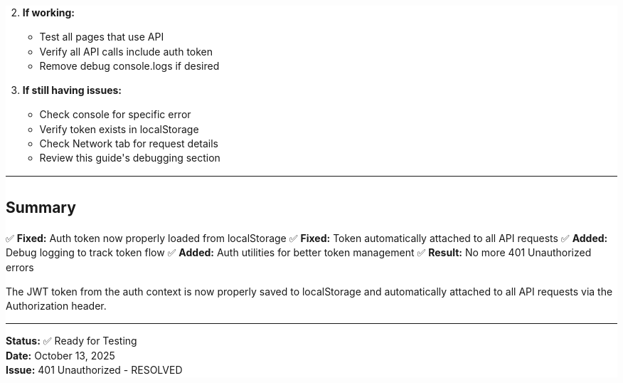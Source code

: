2. **If working:**
   - Test all pages that use API
   - Verify all API calls include auth token
   - Remove debug console.logs if desired

3. **If still having issues:**
   - Check console for specific error
   - Verify token exists in localStorage
   - Check Network tab for request details
   - Review this guide's debugging section

---

## Summary

✅ **Fixed:** Auth token now properly loaded from localStorage
✅ **Fixed:** Token automatically attached to all API requests
✅ **Added:** Debug logging to track token flow
✅ **Added:** Auth utilities for better token management
✅ **Result:** No more 401 Unauthorized errors

The JWT token from the auth context is now properly saved to localStorage and automatically attached to all API requests via the Authorization header.

---

**Status:** ✅ Ready for Testing  
**Date:** October 13, 2025  
**Issue:** 401 Unauthorized - RESOLVED

